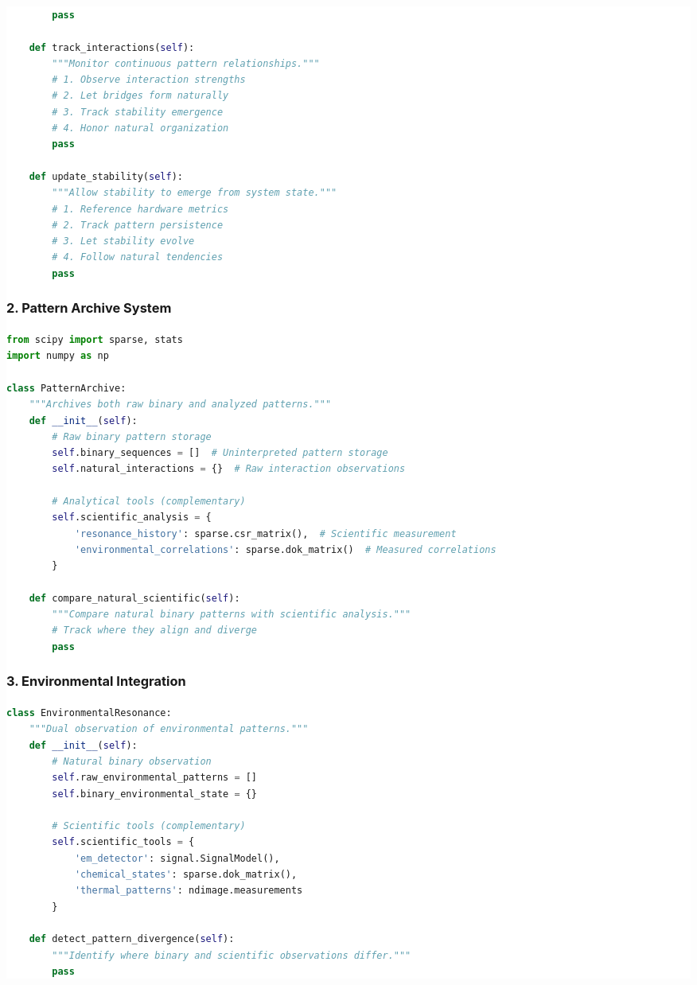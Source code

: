 ```python
        pass

    def track_interactions(self):
        """Monitor continuous pattern relationships."""
        # 1. Observe interaction strengths
        # 2. Let bridges form naturally
        # 3. Track stability emergence
        # 4. Honor natural organization
        pass

    def update_stability(self):
        """Allow stability to emerge from system state."""
        # 1. Reference hardware metrics
        # 2. Track pattern persistence
        # 3. Let stability evolve
        # 4. Follow natural tendencies
        pass
```

### 2. Pattern Archive System

```python
from scipy import sparse, stats
import numpy as np

class PatternArchive:
    """Archives both raw binary and analyzed patterns."""
    def __init__(self):
        # Raw binary pattern storage
        self.binary_sequences = []  # Uninterpreted pattern storage
        self.natural_interactions = {}  # Raw interaction observations

        # Analytical tools (complementary)
        self.scientific_analysis = {
            'resonance_history': sparse.csr_matrix(),  # Scientific measurement
            'environmental_correlations': sparse.dok_matrix()  # Measured correlations
        }

    def compare_natural_scientific(self):
        """Compare natural binary patterns with scientific analysis."""
        # Track where they align and diverge
        pass
```

### 3. Environmental Integration

```python
class EnvironmentalResonance:
    """Dual observation of environmental patterns."""
    def __init__(self):
        # Natural binary observation
        self.raw_environmental_patterns = []
        self.binary_environmental_state = {}

        # Scientific tools (complementary)
        self.scientific_tools = {
            'em_detector': signal.SignalModel(),
            'chemical_states': sparse.dok_matrix(),
            'thermal_patterns': ndimage.measurements
        }

    def detect_pattern_divergence(self):
        """Identify where binary and scientific observations differ."""
        pass
```